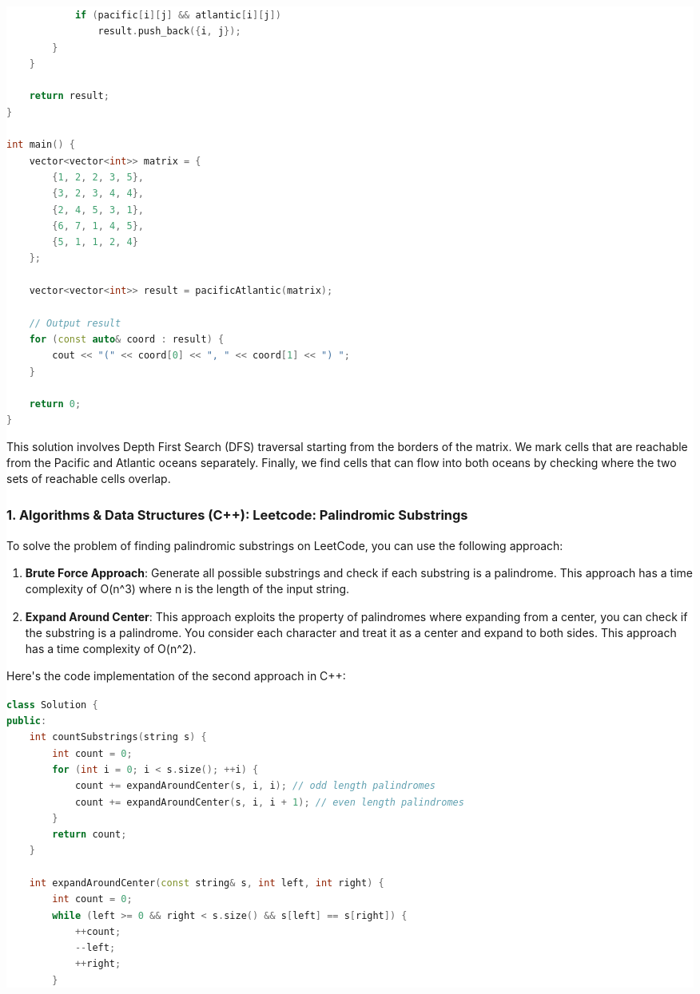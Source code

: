 ```cpp
            if (pacific[i][j] && atlantic[i][j])
                result.push_back({i, j});
        }
    }
    
    return result;
}

int main() {
    vector<vector<int>> matrix = {
        {1, 2, 2, 3, 5},
        {3, 2, 3, 4, 4},
        {2, 4, 5, 3, 1},
        {6, 7, 1, 4, 5},
        {5, 1, 1, 2, 4}
    };

    vector<vector<int>> result = pacificAtlantic(matrix);
    
    // Output result
    for (const auto& coord : result) {
        cout << "(" << coord[0] << ", " << coord[1] << ") ";
    }
    
    return 0;
}
```

This solution involves Depth First Search (DFS) traversal starting from the borders of the matrix. We mark cells that are reachable from the Pacific and Atlantic oceans separately. Finally, we find cells that can flow into both oceans by checking where the two sets of reachable cells overlap.

### 1. Algorithms & Data Structures (C++): Leetcode: Palindromic Substrings

To solve the problem of finding palindromic substrings on LeetCode, you can use the following approach:

1. **Brute Force Approach**: Generate all possible substrings and check if each substring is a palindrome. This approach has a time complexity of O(n^3) where n is the length of the input string.

2. **Expand Around Center**: This approach exploits the property of palindromes where expanding from a center, you can check if the substring is a palindrome. You consider each character and treat it as a center and expand to both sides. This approach has a time complexity of O(n^2).

Here's the code implementation of the second approach in C++:

```cpp
class Solution {
public:
    int countSubstrings(string s) {
        int count = 0;
        for (int i = 0; i < s.size(); ++i) {
            count += expandAroundCenter(s, i, i); // odd length palindromes
            count += expandAroundCenter(s, i, i + 1); // even length palindromes
        }
        return count;
    }
    
    int expandAroundCenter(const string& s, int left, int right) {
        int count = 0;
        while (left >= 0 && right < s.size() && s[left] == s[right]) {
            ++count;
            --left;
            ++right;
        }
```